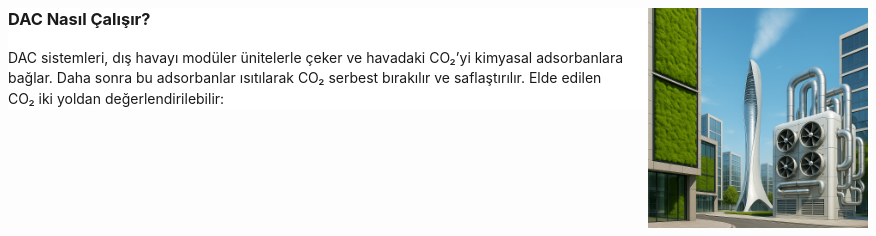 <img src=" ../assets/img/blog/2025-07-16-Sehir-ici-Hava-Filtreleme.png" alt= "Yosun Filtre" style="float: right; margin-left: 18px; width:220px; max-width:45%;">

### DAC Nasıl Çalışır?

DAC sistemleri, dış havayı modüler ünitelerle çeker ve havadaki CO₂’yi kimyasal adsorbanlara bağlar. Daha sonra bu adsorbanlar ısıtılarak CO₂ serbest bırakılır ve saflaştırılır. Elde edilen CO₂ iki yoldan değerlendirilebilir:
